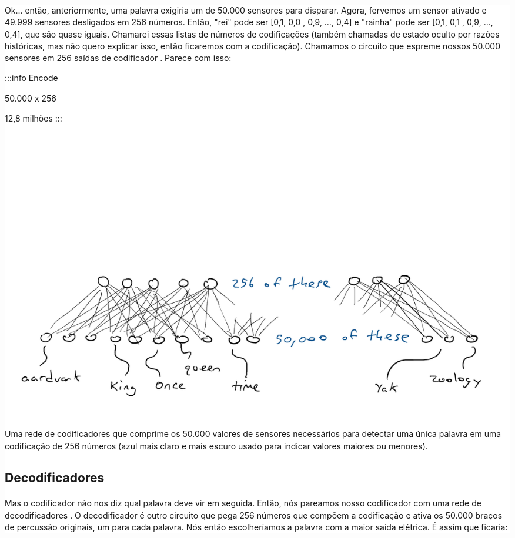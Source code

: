 Ok... então, anteriormente, uma palavra exigiria um de 50.000 sensores para disparar. Agora, fervemos um sensor ativado e 49.999 sensores desligados em 256 números. Então, "rei" pode ser [0,1, 0,0 , 0,9, …, 0,4] e "rainha" pode ser [0,1, 0,1 , 0,9, …, 0,4], que são quase iguais. Chamarei essas listas de números de codificações (também chamadas de estado oculto por razões históricas, mas não quero explicar isso, então ficaremos com a codificação). Chamamos o circuito que espreme nossos 50.000 sensores em 256 saídas de codificador . Parece com isso:

:::info
Encode

50.000 x 256

12,8 milhões
:::

![alt text](gif02.gif)

Uma rede de codificadores que comprime os 50.000 valores de sensores necessários para detectar uma única palavra em uma codificação de 256 números (azul mais claro e mais escuro usado para indicar valores maiores ou menores).

## Decodificadores

Mas o codificador não nos diz qual palavra deve vir em seguida. Então, nós pareamos nosso codificador com uma rede de decodificadores . O decodificador é outro circuito que pega 256 números que compõem a codificação e ativa os 50.000 braços de percussão originais, um para cada palavra. Nós então escolheríamos a palavra com a maior saída elétrica. É assim que ficaria:

